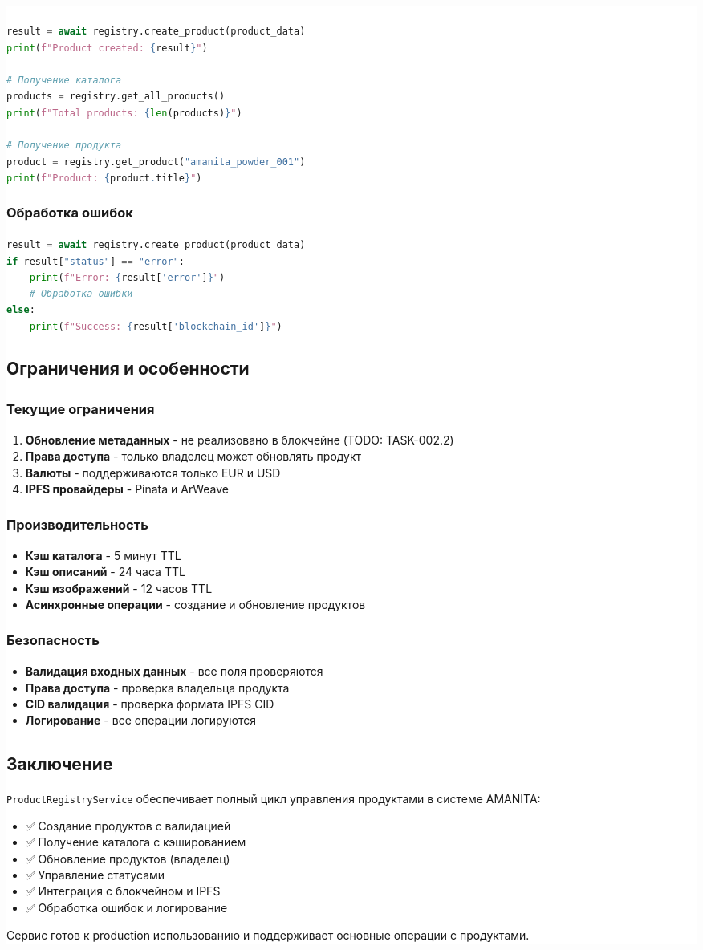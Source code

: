 ```python

result = await registry.create_product(product_data)
print(f"Product created: {result}")

# Получение каталога
products = registry.get_all_products()
print(f"Total products: {len(products)}")

# Получение продукта
product = registry.get_product("amanita_powder_001")
print(f"Product: {product.title}")
```

### Обработка ошибок

```python
result = await registry.create_product(product_data)
if result["status"] == "error":
    print(f"Error: {result['error']}")
    # Обработка ошибки
else:
    print(f"Success: {result['blockchain_id']}")
```

## Ограничения и особенности

### Текущие ограничения

1. **Обновление метаданных** - не реализовано в блокчейне (TODO: TASK-002.2)
2. **Права доступа** - только владелец может обновлять продукт
3. **Валюты** - поддерживаются только EUR и USD
4. **IPFS провайдеры** - Pinata и ArWeave

### Производительность

- **Кэш каталога** - 5 минут TTL
- **Кэш описаний** - 24 часа TTL
- **Кэш изображений** - 12 часов TTL
- **Асинхронные операции** - создание и обновление продуктов

### Безопасность

- **Валидация входных данных** - все поля проверяются
- **Права доступа** - проверка владельца продукта
- **CID валидация** - проверка формата IPFS CID
- **Логирование** - все операции логируются

## Заключение

`ProductRegistryService` обеспечивает полный цикл управления продуктами в системе AMANITA:

- ✅ Создание продуктов с валидацией
- ✅ Получение каталога с кэшированием
- ✅ Обновление продуктов (владелец)
- ✅ Управление статусами
- ✅ Интеграция с блокчейном и IPFS
- ✅ Обработка ошибок и логирование

Сервис готов к production использованию и поддерживает основные операции с продуктами. 